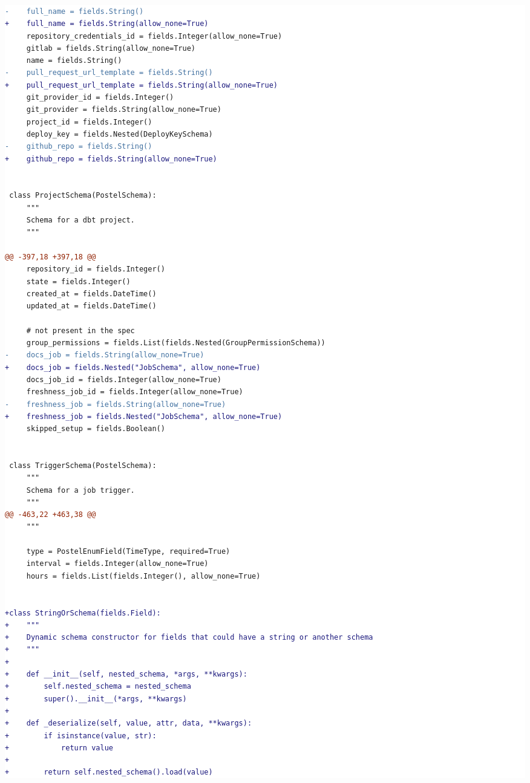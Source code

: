 ```diff
-    full_name = fields.String()
+    full_name = fields.String(allow_none=True)
     repository_credentials_id = fields.Integer(allow_none=True)
     gitlab = fields.String(allow_none=True)
     name = fields.String()
-    pull_request_url_template = fields.String()
+    pull_request_url_template = fields.String(allow_none=True)
     git_provider_id = fields.Integer()
     git_provider = fields.String(allow_none=True)
     project_id = fields.Integer()
     deploy_key = fields.Nested(DeployKeySchema)
-    github_repo = fields.String()
+    github_repo = fields.String(allow_none=True)
 
 
 class ProjectSchema(PostelSchema):
     """
     Schema for a dbt project.
     """
 
@@ -397,18 +397,18 @@
     repository_id = fields.Integer()
     state = fields.Integer()
     created_at = fields.DateTime()
     updated_at = fields.DateTime()
 
     # not present in the spec
     group_permissions = fields.List(fields.Nested(GroupPermissionSchema))
-    docs_job = fields.String(allow_none=True)
+    docs_job = fields.Nested("JobSchema", allow_none=True)
     docs_job_id = fields.Integer(allow_none=True)
     freshness_job_id = fields.Integer(allow_none=True)
-    freshness_job = fields.String(allow_none=True)
+    freshness_job = fields.Nested("JobSchema", allow_none=True)
     skipped_setup = fields.Boolean()
 
 
 class TriggerSchema(PostelSchema):
     """
     Schema for a job trigger.
     """
@@ -463,22 +463,38 @@
     """
 
     type = PostelEnumField(TimeType, required=True)
     interval = fields.Integer(allow_none=True)
     hours = fields.List(fields.Integer(), allow_none=True)
 
 
+class StringOrSchema(fields.Field):
+    """
+    Dynamic schema constructor for fields that could have a string or another schema
+    """
+
+    def __init__(self, nested_schema, *args, **kwargs):
+        self.nested_schema = nested_schema
+        super().__init__(*args, **kwargs)
+
+    def _deserialize(self, value, attr, data, **kwargs):
+        if isinstance(value, str):
+            return value
+
+        return self.nested_schema().load(value)
```